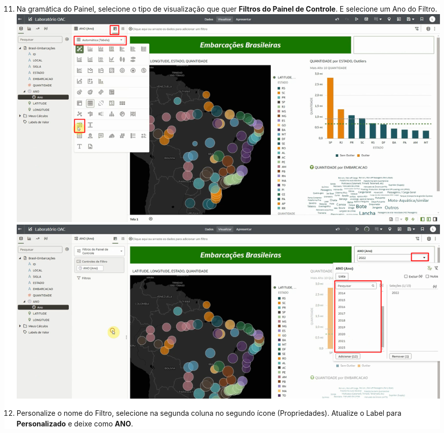 11. Na gramática do Painel, selecione o tipo de visualização que quer **Filtros do Painel de Controle**. E selecione um Ano do Filtro.
   ![Filtro Seletor](images/Filtro11.png)
   ![Filtro Seletor](images/Filtro12.png)

12. Personalize o nome do Filtro, selecione na segunda coluna no segundo ícone (Propriedades). Atualize o Label para **Personalizado** e deixe como **ANO**.